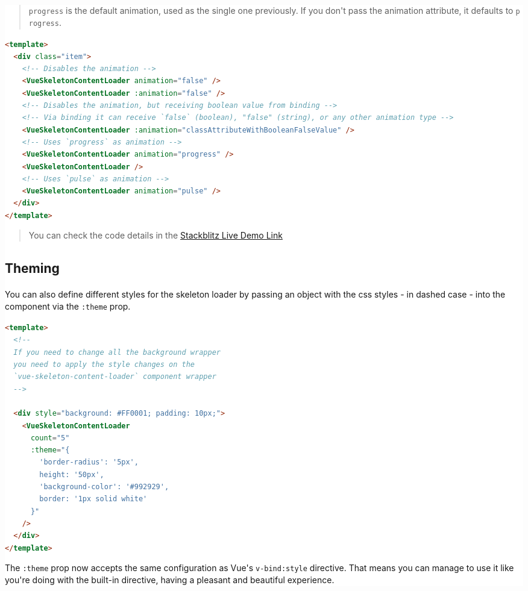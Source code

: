 > `progress` is the default animation, used as the single one previously. If you don't pass the animation attribute, it defaults to `progress`.

```html
<template>
  <div class="item">
    <!-- Disables the animation -->
    <VueSkeletonContentLoader animation="false" />
    <VueSkeletonContentLoader :animation="false" />
    <!-- Disables the animation, but receiving boolean value from binding -->
    <!-- Via binding it can receive `false` (boolean), "false" (string), or any other animation type -->
    <VueSkeletonContentLoader :animation="classAttributeWithBooleanFalseValue" />
    <!-- Uses `progress` as animation -->
    <VueSkeletonContentLoader animation="progress" />
    <VueSkeletonContentLoader />
    <!-- Uses `pulse` as animation -->
    <VueSkeletonContentLoader animation="pulse" />
  </div>
</template>
```

> You can check the code details in the [Stackblitz Live Demo Link](https://stackblitz.com/edit/vue-skeleton-content-loader-sample?file=app%2Fapp.component.html)

## Theming

You can also define different styles for the skeleton loader by passing an object with the css styles - in dashed case - into the component via the `:theme` prop.

```html
<template>
  <!--
  If you need to change all the background wrapper
  you need to apply the style changes on the
  `vue-skeleton-content-loader` component wrapper
  -->

  <div style="background: #FF0001; padding: 10px;">
    <VueSkeletonContentLoader
      count="5"
      :theme="{
        'border-radius': '5px',
        height: '50px',
        'background-color': '#992929',
        border: '1px solid white'
      }"
    />
  </div>
</template>
```

The `:theme` prop now accepts the same configuration as Vue's `v-bind:style` directive. That means you can manage to use it like you're doing with the built-in directive, having a pleasant and beautiful experience.
